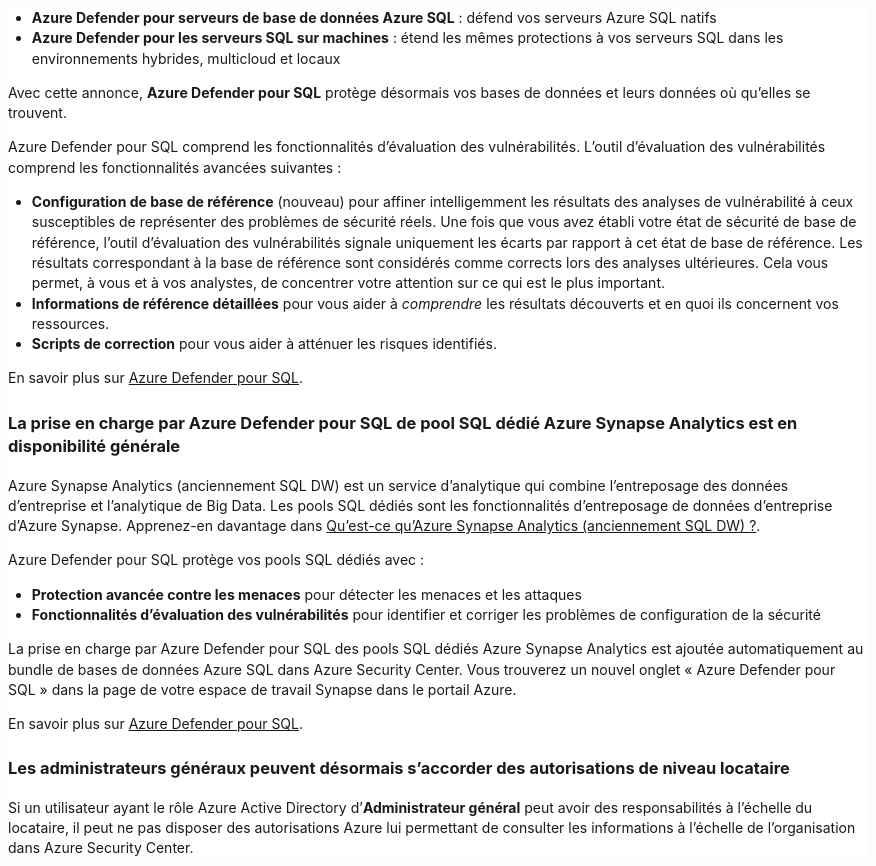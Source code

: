 - **Azure Defender pour serveurs de base de données Azure SQL** : défend vos serveurs Azure SQL natifs 
- **Azure Defender pour les serveurs SQL sur machines** : étend les mêmes protections à vos serveurs SQL dans les environnements hybrides, multicloud et locaux

Avec cette annonce, **Azure Defender pour SQL** protège désormais vos bases de données et leurs données où qu’elles se trouvent.

Azure Defender pour SQL comprend les fonctionnalités d’évaluation des vulnérabilités. L’outil d’évaluation des vulnérabilités comprend les fonctionnalités avancées suivantes :

- **Configuration de base de référence** (nouveau) pour affiner intelligemment les résultats des analyses de vulnérabilité à ceux susceptibles de représenter des problèmes de sécurité réels. Une fois que vous avez établi votre état de sécurité de base de référence, l’outil d’évaluation des vulnérabilités signale uniquement les écarts par rapport à cet état de base de référence. Les résultats correspondant à la base de référence sont considérés comme corrects lors des analyses ultérieures. Cela vous permet, à vous et à vos analystes, de concentrer votre attention sur ce qui est le plus important.
- **Informations de référence détaillées** pour vous aider à *comprendre* les résultats découverts et en quoi ils concernent vos ressources.
- **Scripts de correction** pour vous aider à atténuer les risques identifiés.

En savoir plus sur [Azure Defender pour SQL](defender-for-sql-introduction.md).


### <a name="azure-defender-for-sql-support-for-azure-synapse-analytics-dedicated-sql-pool-is-generally-available"></a>La prise en charge par Azure Defender pour SQL de pool SQL dédié Azure Synapse Analytics est en disponibilité générale

Azure Synapse Analytics (anciennement SQL DW) est un service d’analytique qui combine l’entreposage des données d’entreprise et l’analytique de Big Data. Les pools SQL dédiés sont les fonctionnalités d’entreposage de données d’entreprise d’Azure Synapse. Apprenez-en davantage dans [Qu’est-ce qu’Azure Synapse Analytics (anciennement SQL DW) ?](../synapse-analytics/sql-data-warehouse/sql-data-warehouse-overview-what-is.md).

Azure Defender pour SQL protège vos pools SQL dédiés avec :

- **Protection avancée contre les menaces** pour détecter les menaces et les attaques 
- **Fonctionnalités d’évaluation des vulnérabilités** pour identifier et corriger les problèmes de configuration de la sécurité

La prise en charge par Azure Defender pour SQL des pools SQL dédiés Azure Synapse Analytics est ajoutée automatiquement au bundle de bases de données Azure SQL dans Azure Security Center. Vous trouverez un nouvel onglet « Azure Defender pour SQL » dans la page de votre espace de travail Synapse dans le portail Azure.

En savoir plus sur [Azure Defender pour SQL](defender-for-sql-introduction.md).


### <a name="global-administrators-can-now-grant-themselves-tenant-level-permissions"></a>Les administrateurs généraux peuvent désormais s’accorder des autorisations de niveau locataire

Si un utilisateur ayant le rôle Azure Active Directory d’**Administrateur général** peut avoir des responsabilités à l’échelle du locataire, il peut ne pas disposer des autorisations Azure lui permettant de consulter les informations à l’échelle de l’organisation dans Azure Security Center. 
